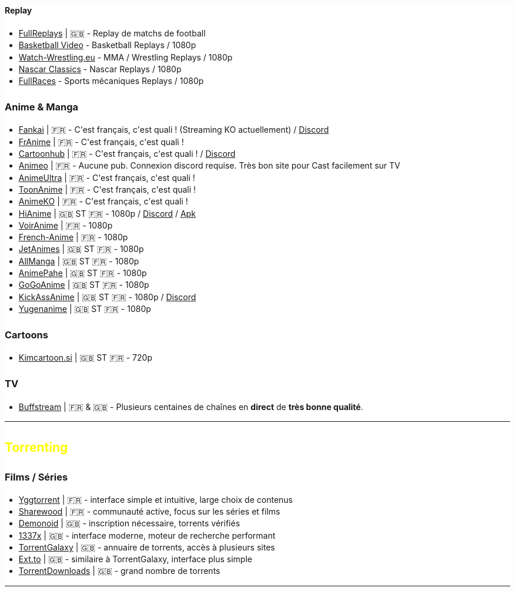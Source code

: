 #### Replay
- [FullReplays](https://www.fullreplays.com/) | 🇬🇧 - Replay de matchs de football
- [Basketball Video](https://basketball-video.com/) - Basketball Replays / 1080p
- [Watch-Wrestling.eu](https://watch-wrestling.eu/) - MMA / Wrestling Replays / 1080p
- [Nascar Classics](https://classics.nascar.com/) - Nascar Replays / 1080p
- [FullRaces](https://fullraces.com/) - Sports mécaniques Replays / 1080p

### Anime & Manga
- [Fankai](https://fankai.fr/productions) | 🇫🇷 - C'est français, c'est quali ! (Streaming KO actuellement) / [Discord](https://discord.gg/team-fankai-414117314418704414)
- [FrAnime](https://franime.fr/) | 🇫🇷 - C'est français, c'est quali !
- [Cartoonhub](https://www.catoonhub.com/) | 🇫🇷 - C'est français, c'est quali ! / [Discord](https://discord.com/invite/M7gRTuXc6d)
- [Animeo](https://animeovf.fr/) | 🇫🇷 - Aucune pub. Connexion discord requise. Très bon site pour Cast facilement sur TV
- [AnimeUltra](https://v8.animesultra.net/) | 🇫🇷 - C'est français, c'est quali !
- [ToonAnime](https://www.toonanime.biz/) | 🇫🇷 - C'est français, c'est quali !
- [AnimeKO](https://w2.animeko.ws/) | 🇫🇷 - C'est français, c'est quali !
- [HiAnime](https://hianime.to/) | 🇬🇧 ST 🇫🇷 - 1080p / [Discord](https://discord.gg/hianime) / [Apk](https://hianime.to/app-download)
- [VoirAnime](https://v5.voiranime.com/) | 🇫🇷 - 1080p
- [French-Anime](https://french-anime.com/) | 🇫🇷 - 1080p
- [JetAnimes](https://wxw.jetanimes.com/) | 🇬🇧 ST 🇫🇷 - 1080p
- [AllManga](https://allmanga.to/) | 🇬🇧 ST 🇫🇷 - 1080p
- [AnimePahe](https://animepahe.ru/) | 🇬🇧 ST 🇫🇷 - 1080p
- [GoGoAnime](https://gogoanime3.co/) | 🇬🇧 ST 🇫🇷 - 1080p
- [KickAssAnime](https://kickassanime.mx/) | 🇬🇧 ST 🇫🇷 - 1080p / [Discord](https://discord.gg/qduzrvTG6p)
- [Yugenanime](https://yugenanime.tv/) | 🇬🇧 ST 🇫🇷 - 1080p

### Cartoons
- [Kimcartoon.si](https://kimcartoon.si/) | 🇬🇧 ST 🇫🇷 - 720p

### TV
- [Buffstream](https://the.buffstream.io/tv-streams-live-1) | 🇫🇷 & 🇬🇧 - Plusieurs centaines de chaînes en **direct** de **très bonne qualité**.

---

## <span style="color:yellow">Torrenting

### Films / Séries
- [Yggtorrent](https://yggtorrent.qa/) | 🇫🇷 - interface simple et intuitive, large choix de contenus
- [Sharewood](https://www.sharewood.tv/) | 🇫🇷 - communauté active, focus sur les séries et films
- [Demonoid](https://www.demonoid.is/) | 🇬🇧 - inscription nécessaire, torrents vérifiés
- [1337x](https://1337x.to/) | 🇬🇧 - interface moderne, moteur de recherche performant
- [TorrentGalaxy](https://torrentgalaxy.to/) | 🇬🇧 - annuaire de torrents, accès à plusieurs sites
- [Ext.to](https://ext.to/) | 🇬🇧 - similaire à TorrentGalaxy, interface plus simple
- [TorrentDownloads](https://www.torrentdownloads.pro/) | 🇬🇧 - grand nombre de torrents

---